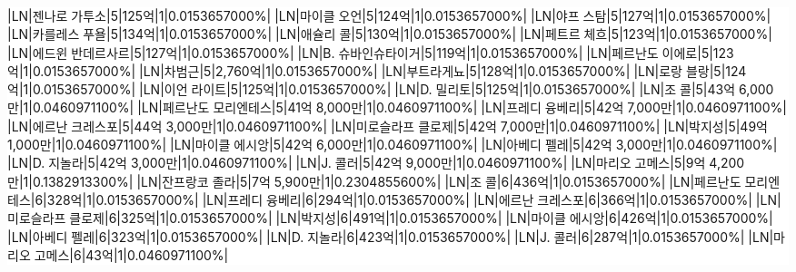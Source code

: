 |LN|젠나로 가투소|5|125억|1|0.0153657000%|
|LN|마이클 오언|5|124억|1|0.0153657000%|
|LN|야프 스탐|5|127억|1|0.0153657000%|
|LN|카를레스 푸욜|5|134억|1|0.0153657000%|
|LN|애슐리 콜|5|130억|1|0.0153657000%|
|LN|페트르 체흐|5|123억|1|0.0153657000%|
|LN|에드윈 반데르사르|5|127억|1|0.0153657000%|
|LN|B. 슈바인슈타이거|5|119억|1|0.0153657000%|
|LN|페르난도 이에로|5|123억|1|0.0153657000%|
|LN|차범근|5|2,760억|1|0.0153657000%|
|LN|부트라게뇨|5|128억|1|0.0153657000%|
|LN|로랑 블랑|5|124억|1|0.0153657000%|
|LN|이언 라이트|5|125억|1|0.0153657000%|
|LN|D. 밀리토|5|125억|1|0.0153657000%|
|LN|조 콜|5|43억 6,000만|1|0.0460971100%|
|LN|페르난도 모리엔테스|5|41억 8,000만|1|0.0460971100%|
|LN|프레디 융베리|5|42억 7,000만|1|0.0460971100%|
|LN|에르난 크레스포|5|44억 3,000만|1|0.0460971100%|
|LN|미로슬라프 클로제|5|42억 7,000만|1|0.0460971100%|
|LN|박지성|5|49억 1,000만|1|0.0460971100%|
|LN|마이클 에시앙|5|42억 6,000만|1|0.0460971100%|
|LN|아베디 펠레|5|42억 3,000만|1|0.0460971100%|
|LN|D. 지놀라|5|42억 3,000만|1|0.0460971100%|
|LN|J. 콜러|5|42억 9,000만|1|0.0460971100%|
|LN|마리오 고메스|5|9억 4,200만|1|0.1382913300%|
|LN|잔프랑코 졸라|5|7억 5,900만|1|0.2304855600%|
|LN|조 콜|6|436억|1|0.0153657000%|
|LN|페르난도 모리엔테스|6|328억|1|0.0153657000%|
|LN|프레디 융베리|6|294억|1|0.0153657000%|
|LN|에르난 크레스포|6|366억|1|0.0153657000%|
|LN|미로슬라프 클로제|6|325억|1|0.0153657000%|
|LN|박지성|6|491억|1|0.0153657000%|
|LN|마이클 에시앙|6|426억|1|0.0153657000%|
|LN|아베디 펠레|6|323억|1|0.0153657000%|
|LN|D. 지놀라|6|423억|1|0.0153657000%|
|LN|J. 콜러|6|287억|1|0.0153657000%|
|LN|마리오 고메스|6|43억|1|0.0460971100%|